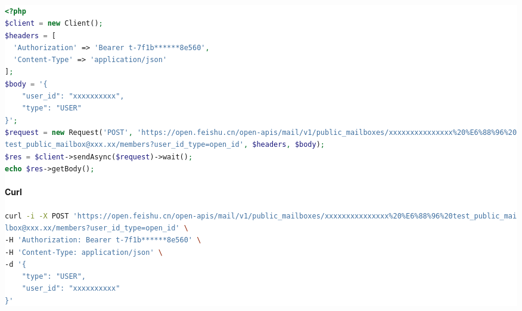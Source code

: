 ```php
<?php
$client = new Client();
$headers = [
  'Authorization' => 'Bearer t-7f1b******8e560',
  'Content-Type' => 'application/json'
];
$body = '{
    "user_id": "xxxxxxxxxx",
    "type": "USER"
}';
$request = new Request('POST', 'https://open.feishu.cn/open-apis/mail/v1/public_mailboxes/xxxxxxxxxxxxxxx%20%E6%88%96%20test_public_mailbox@xxx.xx/members?user_id_type=open_id', $headers, $body);
$res = $client->sendAsync($request)->wait();
echo $res->getBody();
```

#### Curl

```bash
curl -i -X POST 'https://open.feishu.cn/open-apis/mail/v1/public_mailboxes/xxxxxxxxxxxxxxx%20%E6%88%96%20test_public_mailbox@xxx.xx/members?user_id_type=open_id' \
-H 'Authorization: Bearer t-7f1b******8e560' \
-H 'Content-Type: application/json' \
-d '{
	"type": "USER",
	"user_id": "xxxxxxxxxx"
}'
```

